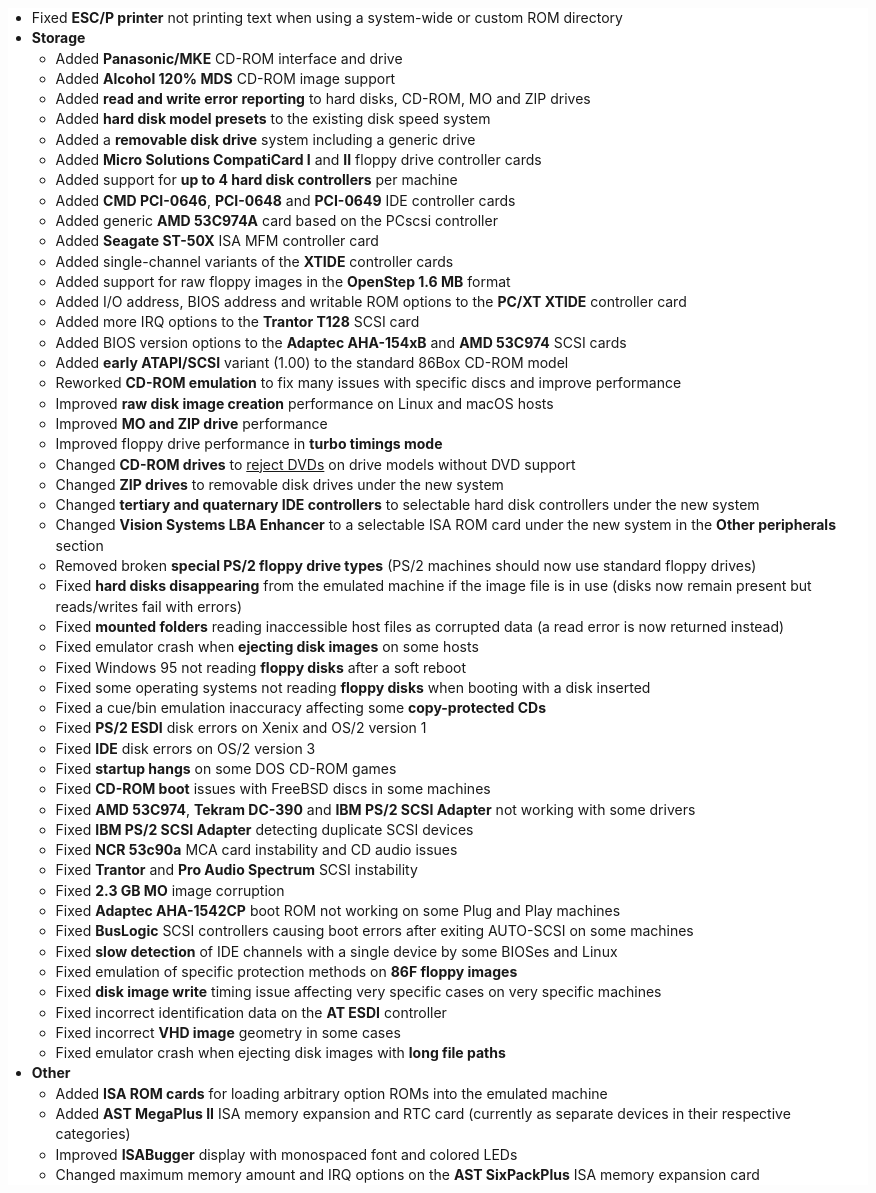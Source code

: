   * Fixed **ESC/P printer** not printing text when using a system-wide or custom ROM directory
* **Storage**
  * Added **Panasonic/MKE** CD-ROM interface and drive
  * Added **Alcohol 120% MDS** CD-ROM image support
  * Added **read and write error reporting** to hard disks, CD-ROM, MO and ZIP drives
  * Added **hard disk model presets** to the existing disk speed system
  * Added a **removable disk drive** system including a generic drive
  * Added **Micro Solutions CompatiCard I** and **II** floppy drive controller cards
  * Added support for **up to 4 hard disk controllers** per machine
  * Added **CMD PCI-0646**, **PCI-0648** and **PCI-0649** IDE controller cards
  * Added generic **AMD 53C974A** card based on the PCscsi controller
  * Added **Seagate ST-50X** ISA MFM controller card
  * Added single-channel variants of the **XTIDE** controller cards
  * Added support for raw floppy images in the **OpenStep 1.6 MB** format
  * Added I/O address, BIOS address and writable ROM options to the **PC/XT XTIDE** controller card
  * Added more IRQ options to the **Trantor T128** SCSI card
  * Added BIOS version options to the **Adaptec AHA-154xB** and **AMD 53C974** SCSI cards
  * Added **early ATAPI/SCSI** variant (1.00) to the standard 86Box CD-ROM model
  * Reworked **CD-ROM emulation** to fix many issues with specific discs and improve performance
  * Improved **raw disk image creation** performance on Linux and macOS hosts
  * Improved **MO and ZIP drive** performance
  * Improved floppy drive performance in **turbo timings mode**
  * Changed **CD-ROM drives** to [reject DVDs](#dvd-on-cd-drives) on drive models without DVD support
  * Changed **ZIP drives** to removable disk drives under the new system
  * Changed **tertiary and quaternary IDE controllers** to selectable hard disk controllers under the new system
  * Changed **Vision Systems LBA Enhancer** to a selectable ISA ROM card under the new system in the **Other peripherals** section
  * Removed broken **special PS/2 floppy drive types** (PS/2 machines should now use standard floppy drives)
  * Fixed **hard disks disappearing** from the emulated machine if the image file is in use (disks now remain present but reads/writes fail with errors)
  * Fixed **mounted folders** reading inaccessible host files as corrupted data (a read error is now returned instead)
  * Fixed emulator crash when **ejecting disk images** on some hosts
  * Fixed Windows 95 not reading **floppy disks** after a soft reboot
  * Fixed some operating systems not reading **floppy disks** when booting with a disk inserted
  * Fixed a cue/bin emulation inaccuracy affecting some **copy-protected CDs**
  * Fixed **PS/2 ESDI** disk errors on Xenix and OS/2 version 1
  * Fixed **IDE** disk errors on OS/2 version 3
  * Fixed **startup hangs** on some DOS CD-ROM games
  * Fixed **CD-ROM boot** issues with FreeBSD discs in some machines
  * Fixed **AMD 53C974**, **Tekram DC-390** and **IBM PS/2 SCSI Adapter** not working with some drivers
  * Fixed **IBM PS/2 SCSI Adapter** detecting duplicate SCSI devices
  * Fixed **NCR 53c90a** MCA card instability and CD audio issues
  * Fixed **Trantor** and **Pro Audio Spectrum** SCSI instability
  * Fixed **2.3 GB MO** image corruption
  * Fixed **Adaptec AHA-1542CP** boot ROM not working on some Plug and Play machines
  * Fixed **BusLogic** SCSI controllers causing boot errors after exiting AUTO-SCSI on some machines
  * Fixed **slow detection** of IDE channels with a single device by some BIOSes and Linux
  * Fixed emulation of specific protection methods on **86F floppy images**
  * Fixed **disk image write** timing issue affecting very specific cases on very specific machines
  * Fixed incorrect identification data on the **AT ESDI** controller
  * Fixed incorrect **VHD image** geometry in some cases
  * Fixed emulator crash when ejecting disk images with **long file paths**
* **Other**
  * Added **ISA ROM cards** for loading arbitrary option ROMs into the emulated machine
  * Added **AST MegaPlus II** ISA memory expansion and RTC card (currently as separate devices in their respective categories)
  * Improved **ISABugger** display with monospaced font and colored LEDs
  * Changed maximum memory amount and IRQ options on the **AST SixPackPlus** ISA memory expansion card